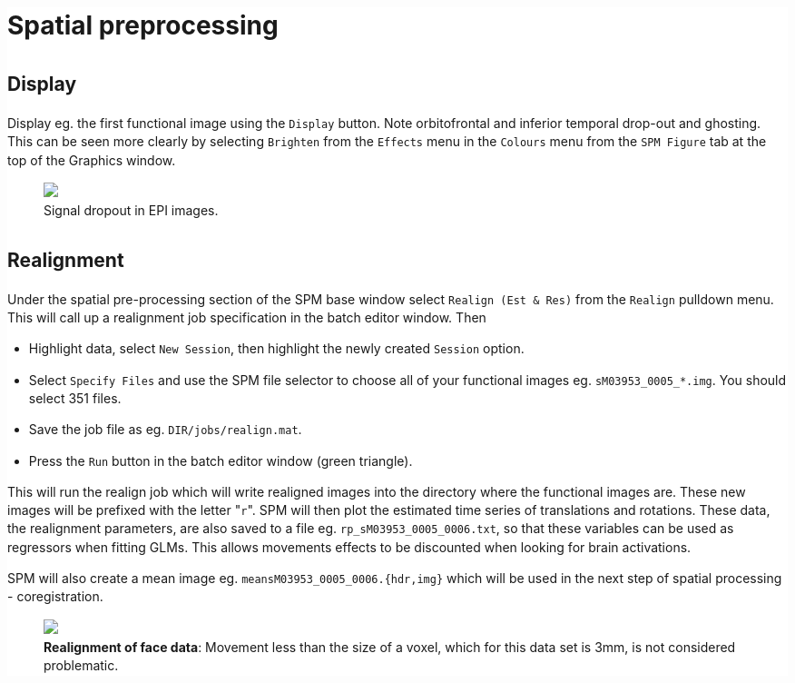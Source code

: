 # Spatial preprocessing

## Display

Display eg. the first functional image using the `Display` button. Note
orbitofrontal and inferior temporal drop-out and ghosting. This can be
seen more clearly by selecting `Brighten` from the `Effects` menu in the
`Colours` menu from the `SPM Figure` tab at the top of the Graphics
window.

<figure>
<div class="center">
<img src="../../../assets/figures/manual/faces/dropout.png" style="width:100mm" />
</div>
<figcaption>Signal dropout in EPI images.</figcaption>
</figure>

## Realignment

Under the spatial pre-processing section of the SPM base window select
`Realign (Est & Res)` from the
`Realign` pulldown menu. This will call up
a realignment job specification in the batch editor window. Then

- Highlight data, select `New Session`, then highlight the newly created
  `Session` option.

- Select `Specify Files` and use the SPM file selector to choose all of
  your functional images eg. `sM03953_0005_*.img`. You should select 351
  files.

- Save the job file as eg. `DIR/jobs/realign.mat`.

- Press the `Run` button in the batch editor window (green triangle).

This will run the realign job which will write realigned images into the
directory where the functional images are. These new images will be
prefixed with the letter "`r`". SPM will then plot the estimated time
series of translations and rotations. These data, the realignment
parameters, are also saved to a file eg. `rp_sM03953_0005_0006.txt`, so
that these variables can be used as regressors when fitting GLMs. This
allows movements effects to be discounted when looking for brain
activations.

SPM will also create a mean image eg. `meansM03953_0005_0006.{hdr,img}`
which will be used in the next step of spatial processing -
coregistration.

<figure>
<div class="center">
<img src="../../../assets/figures/manual/faces/realign.png" style="width:100mm" />
</div>
<figcaption><strong>Realignment of face data</strong>: Movement less
than the size of a voxel, which for this data set is 3mm, is not
considered problematic.</figcaption>
</figure>

